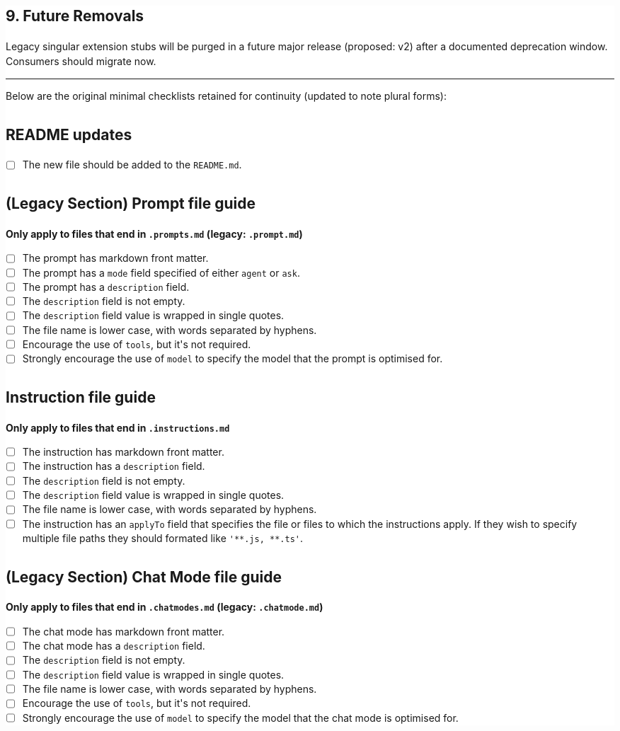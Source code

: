 ## 9. Future Removals
Legacy singular extension stubs will be purged in a future major release (proposed: v2) after a documented deprecation window. Consumers should migrate now.

---
Below are the original minimal checklists retained for continuity (updated to note plural forms):

## README updates

* [ ] The new file should be added to the `README.md`.

## (Legacy Section) Prompt file guide

**Only apply to files that end in `.prompts.md` (legacy: `.prompt.md`)**

* [ ] The prompt has markdown front matter.
* [ ] The prompt has a `mode` field specified of either `agent` or `ask`.
* [ ] The prompt has a `description` field.
* [ ] The `description` field is not empty.
* [ ] The `description` field value is wrapped in single quotes.
* [ ] The file name is lower case, with words separated by hyphens.
* [ ] Encourage the use of `tools`, but it's not required.
* [ ] Strongly encourage the use of `model` to specify the model that the prompt is optimised for.

## Instruction file guide

**Only apply to files that end in `.instructions.md`**

* [ ] The instruction has markdown front matter.
* [ ] The instruction has a `description` field.
* [ ] The `description` field is not empty.
* [ ] The `description` field value is wrapped in single quotes.
* [ ] The file name is lower case, with words separated by hyphens.
* [ ] The instruction has an `applyTo` field that specifies the file or files to which the instructions apply. If they wish to specify multiple file paths they should formated like `'**.js, **.ts'`.

## (Legacy Section) Chat Mode file guide

**Only apply to files that end in `.chatmodes.md` (legacy: `.chatmode.md`)**

* [ ] The chat mode has markdown front matter.
* [ ] The chat mode has a `description` field.
* [ ] The `description` field is not empty.
* [ ] The `description` field value is wrapped in single quotes.
* [ ] The file name is lower case, with words separated by hyphens.
* [ ] Encourage the use of `tools`, but it's not required.
* [ ] Strongly encourage the use of `model` to specify the model that the chat mode is optimised for.
